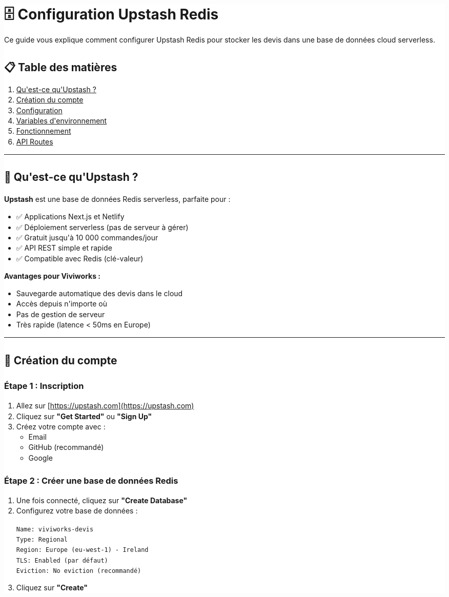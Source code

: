 # 🗄️ Configuration Upstash Redis

Ce guide vous explique comment configurer Upstash Redis pour stocker les devis dans une base de données cloud serverless.

## 📋 Table des matières

1. [Qu'est-ce qu'Upstash ?](#quest-ce-qupstash)
2. [Création du compte](#création-du-compte)
3. [Configuration](#configuration)
4. [Variables d'environnement](#variables-denvironnement)
5. [Fonctionnement](#fonctionnement)
6. [API Routes](#api-routes)

---

## 🤔 Qu'est-ce qu'Upstash ?

**Upstash** est une base de données Redis serverless, parfaite pour :

- ✅ Applications Next.js et Netlify
- ✅ Déploiement serverless (pas de serveur à gérer)
- ✅ Gratuit jusqu'à 10 000 commandes/jour
- ✅ API REST simple et rapide
- ✅ Compatible avec Redis (clé-valeur)

**Avantages pour Viviworks :**
- Sauvegarde automatique des devis dans le cloud
- Accès depuis n'importe où
- Pas de gestion de serveur
- Très rapide (latence < 50ms en Europe)

---

## 🚀 Création du compte

### Étape 1 : Inscription

1. Allez sur [https://upstash.com](https://upstash.com)
2. Cliquez sur **"Get Started"** ou **"Sign Up"**
3. Créez votre compte avec :
   - Email
   - GitHub (recommandé)
   - Google

### Étape 2 : Créer une base de données Redis

1. Une fois connecté, cliquez sur **"Create Database"**
2. Configurez votre base de données :
   ```
   Name: viviworks-devis
   Type: Regional
   Region: Europe (eu-west-1) - Ireland
   TLS: Enabled (par défaut)
   Eviction: No eviction (recommandé)
   ```
3. Cliquez sur **"Create"**
